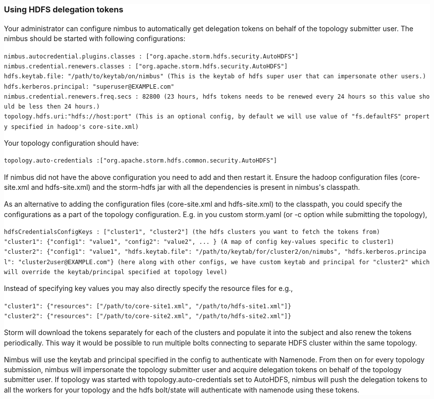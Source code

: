### Using HDFS delegation tokens 
Your administrator can configure nimbus to automatically get delegation tokens on behalf of the topology submitter user. The nimbus should be started with following configurations:

```
nimbus.autocredential.plugins.classes : ["org.apache.storm.hdfs.security.AutoHDFS"]
nimbus.credential.renewers.classes : ["org.apache.storm.hdfs.security.AutoHDFS"]
hdfs.keytab.file: "/path/to/keytab/on/nimbus" (This is the keytab of hdfs super user that can impersonate other users.)
hdfs.kerberos.principal: "superuser@EXAMPLE.com" 
nimbus.credential.renewers.freq.secs : 82800 (23 hours, hdfs tokens needs to be renewed every 24 hours so this value should be less then 24 hours.)
topology.hdfs.uri:"hdfs://host:port" (This is an optional config, by default we will use value of "fs.defaultFS" property specified in hadoop's core-site.xml)
```

Your topology configuration should have:

```
topology.auto-credentials :["org.apache.storm.hdfs.common.security.AutoHDFS"]
```

If nimbus did not have the above configuration you need to add and then restart it. Ensure the hadoop configuration 
files (core-site.xml and hdfs-site.xml) and the storm-hdfs jar with all the dependencies is present in nimbus's classpath.

As an alternative to adding the configuration files (core-site.xml and hdfs-site.xml) to the classpath, you could specify the configurations
as a part of the topology configuration. E.g. in you custom storm.yaml (or -c option while submitting the topology),

```
hdfsCredentialsConfigKeys : ["cluster1", "cluster2"] (the hdfs clusters you want to fetch the tokens from)
"cluster1": {"config1": "value1", "config2": "value2", ... } (A map of config key-values specific to cluster1)
"cluster2": {"config1": "value1", "hdfs.keytab.file": "/path/to/keytab/for/cluster2/on/nimubs", "hdfs.kerberos.principal": "cluster2user@EXAMPLE.com"} (here along with other configs, we have custom keytab and principal for "cluster2" which will override the keytab/principal specified at topology level)
```

Instead of specifying key values you may also directly specify the resource files for e.g.,

```
"cluster1": {"resources": ["/path/to/core-site1.xml", "/path/to/hdfs-site1.xml"]}
"cluster2": {"resources": ["/path/to/core-site2.xml", "/path/to/hdfs-site2.xml"]}
```

Storm will download the tokens separately for each of the clusters and populate it into the subject and also renew the tokens periodically. This way it would be possible to run multiple bolts connecting to separate HDFS cluster within the same topology.

Nimbus will use the keytab and principal specified in the config to authenticate with Namenode. From then on for every
topology submission, nimbus will impersonate the topology submitter user and acquire delegation tokens on behalf of the
topology submitter user. If topology was started with topology.auto-credentials set to AutoHDFS, nimbus will push the
delegation tokens to all the workers for your topology and the hdfs bolt/state will authenticate with namenode using 
these tokens.
